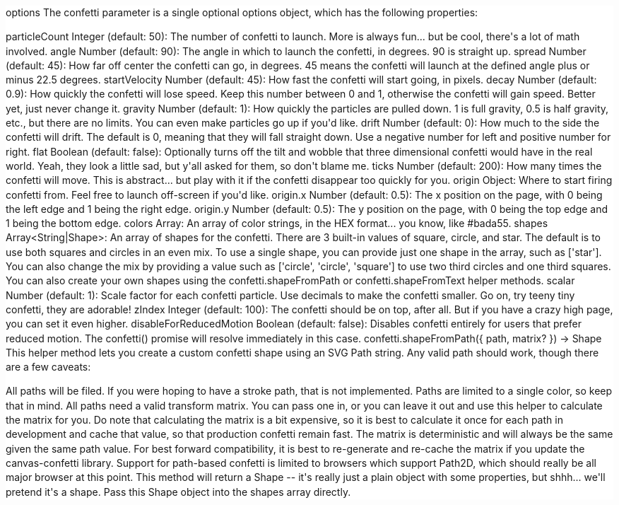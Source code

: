 options
The confetti parameter is a single optional options object, which has the following properties:

particleCount Integer (default: 50): The number of confetti to launch. More is always fun... but be cool, there's a lot of math involved.
angle Number (default: 90): The angle in which to launch the confetti, in degrees. 90 is straight up.
spread Number (default: 45): How far off center the confetti can go, in degrees. 45 means the confetti will launch at the defined angle plus or minus 22.5 degrees.
startVelocity Number (default: 45): How fast the confetti will start going, in pixels.
decay Number (default: 0.9): How quickly the confetti will lose speed. Keep this number between 0 and 1, otherwise the confetti will gain speed. Better yet, just never change it.
gravity Number (default: 1): How quickly the particles are pulled down. 1 is full gravity, 0.5 is half gravity, etc., but there are no limits. You can even make particles go up if you'd like.
drift Number (default: 0): How much to the side the confetti will drift. The default is 0, meaning that they will fall straight down. Use a negative number for left and positive number for right.
flat Boolean (default: false): Optionally turns off the tilt and wobble that three dimensional confetti would have in the real world. Yeah, they look a little sad, but y'all asked for them, so don't blame me.
ticks Number (default: 200): How many times the confetti will move. This is abstract... but play with it if the confetti disappear too quickly for you.
origin Object: Where to start firing confetti from. Feel free to launch off-screen if you'd like.
origin.x Number (default: 0.5): The x position on the page, with 0 being the left edge and 1 being the right edge.
origin.y Number (default: 0.5): The y position on the page, with 0 being the top edge and 1 being the bottom edge.
colors Array<String>: An array of color strings, in the HEX format... you know, like #bada55.
shapes Array<String|Shape>: An array of shapes for the confetti. There are 3 built-in values of square, circle, and star. The default is to use both squares and circles in an even mix. To use a single shape, you can provide just one shape in the array, such as ['star']. You can also change the mix by providing a value such as ['circle', 'circle', 'square'] to use two third circles and one third squares. You can also create your own shapes using the confetti.shapeFromPath or confetti.shapeFromText helper methods.
scalar Number (default: 1): Scale factor for each confetti particle. Use decimals to make the confetti smaller. Go on, try teeny tiny confetti, they are adorable!
zIndex Integer (default: 100): The confetti should be on top, after all. But if you have a crazy high page, you can set it even higher.
disableForReducedMotion Boolean (default: false): Disables confetti entirely for users that prefer reduced motion. The confetti() promise will resolve immediately in this case.
confetti.shapeFromPath({ path, matrix? }) → Shape
This helper method lets you create a custom confetti shape using an SVG Path string. Any valid path should work, though there are a few caveats:

All paths will be filed. If you were hoping to have a stroke path, that is not implemented.
Paths are limited to a single color, so keep that in mind.
All paths need a valid transform matrix. You can pass one in, or you can leave it out and use this helper to calculate the matrix for you. Do note that calculating the matrix is a bit expensive, so it is best to calculate it once for each path in development and cache that value, so that production confetti remain fast. The matrix is deterministic and will always be the same given the same path value.
For best forward compatibility, it is best to re-generate and re-cache the matrix if you update the canvas-confetti library.
Support for path-based confetti is limited to browsers which support Path2D, which should really be all major browser at this point.
This method will return a Shape -- it's really just a plain object with some properties, but shhh... we'll pretend it's a shape. Pass this Shape object into the shapes array directly.
